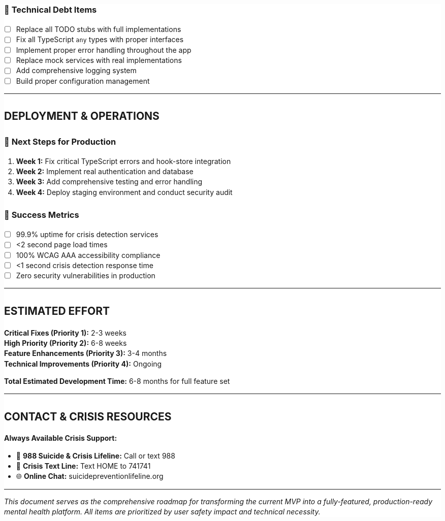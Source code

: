 ### 🔧 **Technical Debt Items**
- [ ] Replace all TODO stubs with full implementations
- [ ] Fix all TypeScript `any` types with proper interfaces
- [ ] Implement proper error handling throughout the app
- [ ] Replace mock services with real implementations
- [ ] Add comprehensive logging system
- [ ] Build proper configuration management

---

## DEPLOYMENT & OPERATIONS

### 🚀 **Next Steps for Production**
1. **Week 1:** Fix critical TypeScript errors and hook-store integration
2. **Week 2:** Implement real authentication and database
3. **Week 3:** Add comprehensive testing and error handling
4. **Week 4:** Deploy staging environment and conduct security audit

### 🎯 **Success Metrics**
- [ ] 99.9% uptime for crisis detection services
- [ ] <2 second page load times
- [ ] 100% WCAG AAA accessibility compliance
- [ ] <1 second crisis detection response time
- [ ] Zero security vulnerabilities in production

---

## ESTIMATED EFFORT

**Critical Fixes (Priority 1):** 2-3 weeks  
**High Priority (Priority 2):** 6-8 weeks  
**Feature Enhancements (Priority 3):** 3-4 months  
**Technical Improvements (Priority 4):** Ongoing

**Total Estimated Development Time:** 6-8 months for full feature set

---

## CONTACT & CRISIS RESOURCES

**Always Available Crisis Support:**
- 🚨 **988 Suicide & Crisis Lifeline:** Call or text 988
- 💬 **Crisis Text Line:** Text HOME to 741741
- 🌐 **Online Chat:** suicidepreventionlifeline.org

---

*This document serves as the comprehensive roadmap for transforming the current MVP into a fully-featured, production-ready mental health platform. All items are prioritized by user safety impact and technical necessity.*
